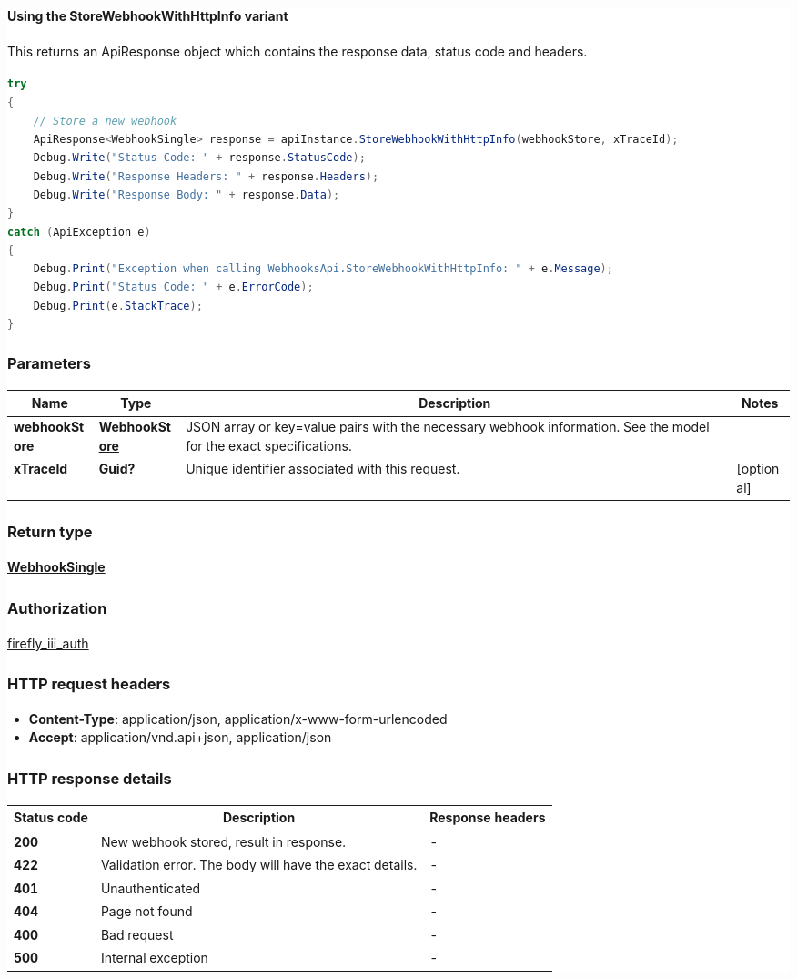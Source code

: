 #### Using the StoreWebhookWithHttpInfo variant
This returns an ApiResponse object which contains the response data, status code and headers.

```csharp
try
{
    // Store a new webhook
    ApiResponse<WebhookSingle> response = apiInstance.StoreWebhookWithHttpInfo(webhookStore, xTraceId);
    Debug.Write("Status Code: " + response.StatusCode);
    Debug.Write("Response Headers: " + response.Headers);
    Debug.Write("Response Body: " + response.Data);
}
catch (ApiException e)
{
    Debug.Print("Exception when calling WebhooksApi.StoreWebhookWithHttpInfo: " + e.Message);
    Debug.Print("Status Code: " + e.ErrorCode);
    Debug.Print(e.StackTrace);
}
```

### Parameters

| Name | Type | Description | Notes |
|------|------|-------------|-------|
| **webhookStore** | [**WebhookStore**](WebhookStore.md) | JSON array or key&#x3D;value pairs with the necessary webhook information. See the model for the exact specifications. |  |
| **xTraceId** | **Guid?** | Unique identifier associated with this request. | [optional]  |

### Return type

[**WebhookSingle**](WebhookSingle.md)

### Authorization

[firefly_iii_auth](../README.md#firefly_iii_auth)

### HTTP request headers

 - **Content-Type**: application/json, application/x-www-form-urlencoded
 - **Accept**: application/vnd.api+json, application/json


### HTTP response details
| Status code | Description | Response headers |
|-------------|-------------|------------------|
| **200** | New webhook stored, result in response. |  -  |
| **422** | Validation error. The body will have the exact details. |  -  |
| **401** | Unauthenticated |  -  |
| **404** | Page not found |  -  |
| **400** | Bad request |  -  |
| **500** | Internal exception |  -  |
